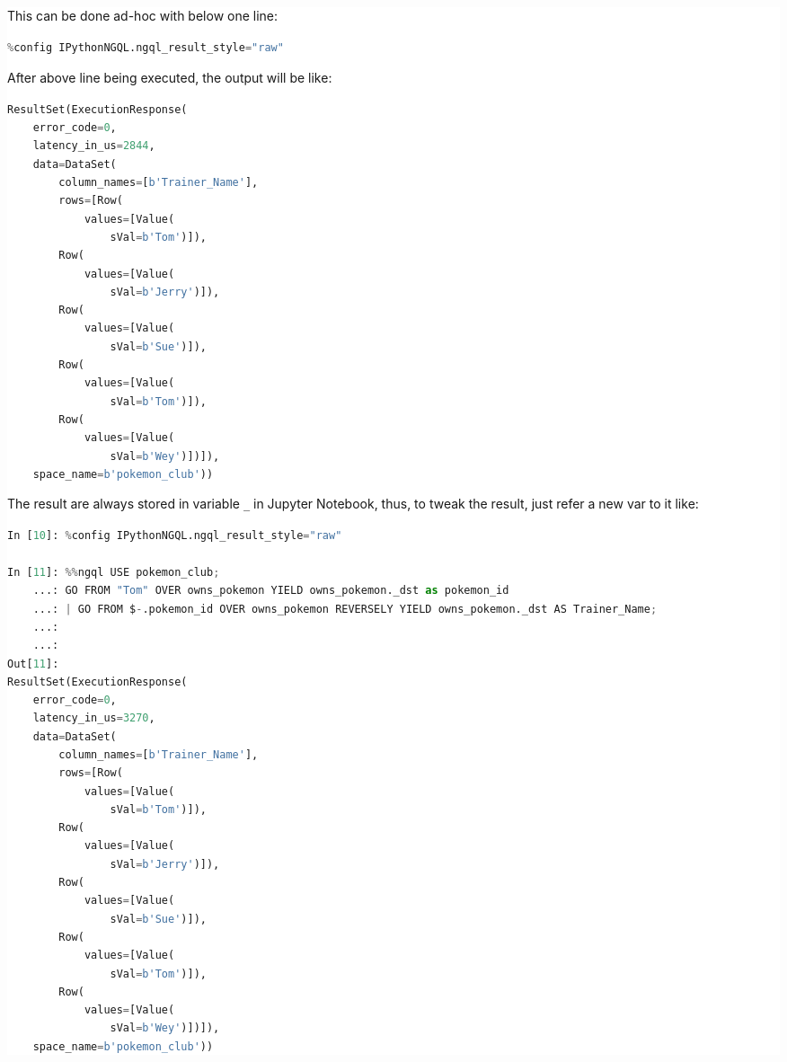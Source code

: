 This can be done ad-hoc with below one line:

```python
%config IPythonNGQL.ngql_result_style="raw"
```

After above line being executed, the output will be like:

```python
ResultSet(ExecutionResponse(
    error_code=0,
    latency_in_us=2844,
    data=DataSet(
        column_names=[b'Trainer_Name'],
        rows=[Row(
            values=[Value(
                sVal=b'Tom')]),
        Row(
            values=[Value(
                sVal=b'Jerry')]),
        Row(
            values=[Value(
                sVal=b'Sue')]),
        Row(
            values=[Value(
                sVal=b'Tom')]),
        Row(
            values=[Value(
                sVal=b'Wey')])]),
    space_name=b'pokemon_club'))
```

The result are always stored in variable `_` in Jupyter Notebook, thus, to tweak the result, just refer a new var to it like:

```python
In [10]: %config IPythonNGQL.ngql_result_style="raw"

In [11]: %%ngql USE pokemon_club;
    ...: GO FROM "Tom" OVER owns_pokemon YIELD owns_pokemon._dst as pokemon_id
    ...: | GO FROM $-.pokemon_id OVER owns_pokemon REVERSELY YIELD owns_pokemon._dst AS Trainer_Name;
    ...:
    ...:
Out[11]:
ResultSet(ExecutionResponse(
    error_code=0,
    latency_in_us=3270,
    data=DataSet(
        column_names=[b'Trainer_Name'],
        rows=[Row(
            values=[Value(
                sVal=b'Tom')]),
        Row(
            values=[Value(
                sVal=b'Jerry')]),
        Row(
            values=[Value(
                sVal=b'Sue')]),
        Row(
            values=[Value(
                sVal=b'Tom')]),
        Row(
            values=[Value(
                sVal=b'Wey')])]),
    space_name=b'pokemon_club'))

```